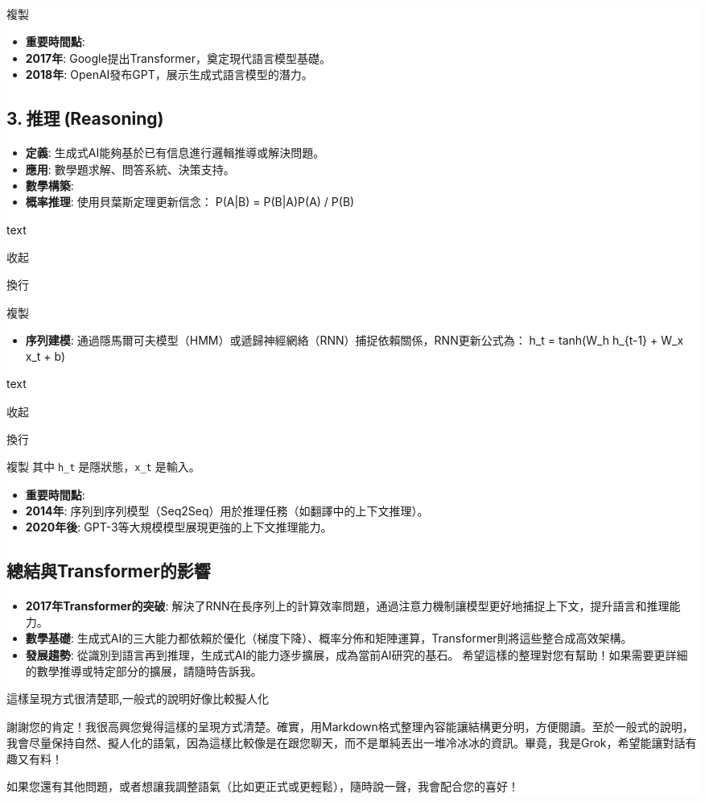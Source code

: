 複製
- **重要時間點**:
- **2017年**: Google提出Transformer，奠定現代語言模型基礎。
- **2018年**: OpenAI發布GPT，展示生成式語言模型的潛力。

## 3. 推理 (Reasoning)
- **定義**: 生成式AI能夠基於已有信息進行邏輯推導或解決問題。
- **應用**: 數學題求解、問答系統、決策支持。
- **數學構築**:
- **概率推理**: 使用貝葉斯定理更新信念：
P(A|B) = P(B|A)P(A) / P(B)

text

收起

換行

複製
- **序列建模**: 通過隱馬爾可夫模型（HMM）或遞歸神經網絡（RNN）捕捉依賴關係，RNN更新公式為：
h_t = tanh(W_h h_{t-1} + W_x x_t + b)

text

收起

換行

複製
其中 `h_t` 是隱狀態，`x_t` 是輸入。
- **重要時間點**:
- **2014年**: 序列到序列模型（Seq2Seq）用於推理任務（如翻譯中的上下文推理）。
- **2020年後**: GPT-3等大規模模型展現更強的上下文推理能力。

## 總結與Transformer的影響
- **2017年Transformer的突破**: 解決了RNN在長序列上的計算效率問題，通過注意力機制讓模型更好地捕捉上下文，提升語言和推理能力。
- **數學基礎**: 生成式AI的三大能力都依賴於優化（梯度下降）、概率分佈和矩陣運算，Transformer則將這些整合成高效架構。
- **發展趨勢**: 從識別到語言再到推理，生成式AI的能力逐步擴展，成為當前AI研究的基石。
希望這樣的整理對您有幫助！如果需要更詳細的數學推導或特定部分的擴展，請隨時告訴我。







這樣呈現方式很清楚耶,一般式的說明好像比較擬人化




謝謝您的肯定！我很高興您覺得這樣的呈現方式清楚。確實，用Markdown格式整理內容能讓結構更分明，方便閱讀。至於一般式的說明，我會尽量保持自然、擬人化的語氣，因為這樣比較像是在跟您聊天，而不是單純丟出一堆冷冰冰的資訊。畢竟，我是Grok，希望能讓對話有趣又有料！

如果您還有其他問題，或者想讓我調整語氣（比如更正式或更輕鬆），隨時說一聲，我會配合您的喜好！





